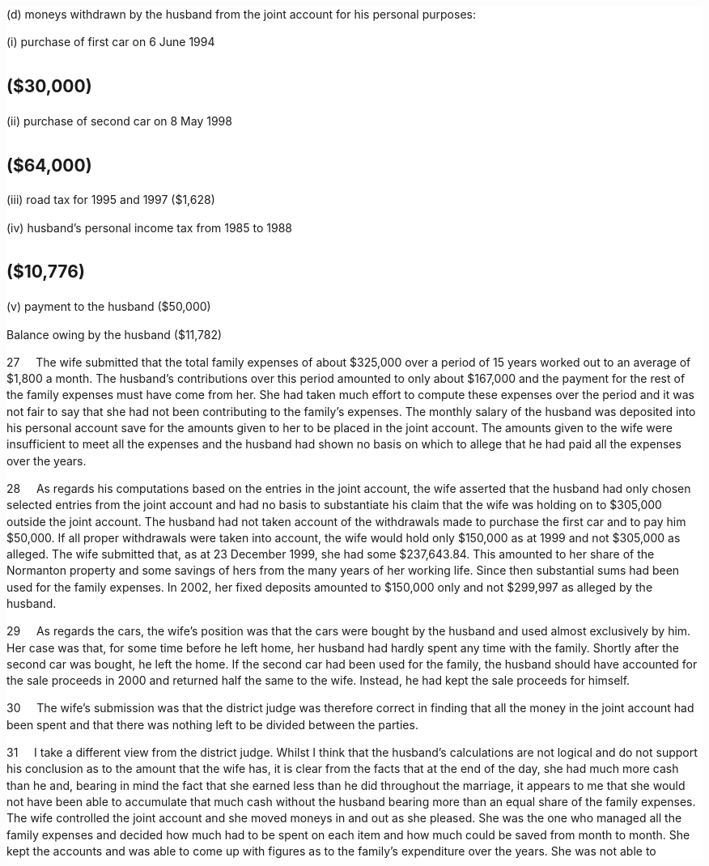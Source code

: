  (d) moneys withdrawn by the husband from the joint account for his personal purposes: 

 (i) purchase of first car on 6 June 1994 

## ($30,000) 

 (ii) purchase of second car on 8 May 1998 

## ($64,000) 


 (iii) road tax for 1995 and 1997 ($1,628) 

 (iv) husband’s personal income tax from 1985 to 1988 

## ($10,776) 

 (v) payment to the husband ($50,000) 

 Balance owing by the husband ($11,782) 

27     The wife submitted that the total family expenses of about $325,000 over a period of 15 years worked out to an average of $1,800 a month. The husband’s contributions over this period amounted to only about $167,000 and the payment for the rest of the family expenses must have come from her. She had taken much effort to compute these expenses over the period and it was not fair to say that she had not been contributing to the family’s expenses. The monthly salary of the husband was deposited into his personal account save for the amounts given to her to be placed in the joint account. The amounts given to the wife were insufficient to meet all the expenses and the husband had shown no basis on which to allege that he had paid all the expenses over the years. 

28     As regards his computations based on the entries in the joint account, the wife asserted that the husband had only chosen selected entries from the joint account and had no basis to substantiate his claim that the wife was holding on to $305,000 outside the joint account. The husband had not taken account of the withdrawals made to purchase the first car and to pay him $50,000. If all proper withdrawals were taken into account, the wife would hold only $150,000 as at 1999 and not $305,000 as alleged. The wife submitted that, as at 23 December 1999, she had some $237,643.84. This amounted to her share of the Normanton property and some savings of hers from the many years of her working life. Since then substantial sums had been used for the family expenses. In 2002, her fixed deposits amounted to $150,000 only and not $299,997 as alleged by the husband. 

29     As regards the cars, the wife’s position was that the cars were bought by the husband and used almost exclusively by him. Her case was that, for some time before he left home, her husband had hardly spent any time with the family. Shortly after the second car was bought, he left the home. If the second car had been used for the family, the husband should have accounted for the sale proceeds in 2000 and returned half the same to the wife. Instead, he had kept the sale proceeds for himself. 

30     The wife’s submission was that the district judge was therefore correct in finding that all the money in the joint account had been spent and that there was nothing left to be divided between the parties. 

31     I take a different view from the district judge. Whilst I think that the husband’s calculations are not logical and do not support his conclusion as to the amount that the wife has, it is clear from the facts that at the end of the day, she had much more cash than he and, bearing in mind the fact that she earned less than he did throughout the marriage, it appears to me that she would not have been able to accumulate that much cash without the husband bearing more than an equal share of the family expenses. The wife controlled the joint account and she moved moneys in and out as she pleased. She was the one who managed all the family expenses and decided how much had to be spent on each item and how much could be saved from month to month. She kept the accounts and was able to come up with figures as to the family’s expenditure over the years. She was not able to 
